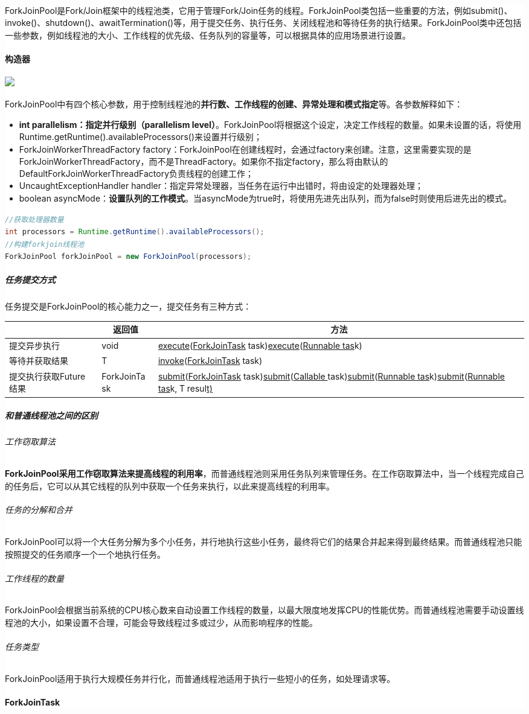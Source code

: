 ForkJoinPool是Fork/Join框架中的线程池类，它用于管理Fork/Join任务的线程。ForkJoinPool类包括一些重要的方法，例如submit()、invoke()、shutdown()、awaitTermination()等，用于提交任务、执行任务、关闭线程池和等待任务的执行结果。ForkJoinPool类中还包括一些参数，例如线程池的大小、工作线程的优先级、任务队列的容量等，可以根据具体的应用场景进行设置。

#### 构造器

![](https://note.youdao.com/yws/public/resource/6df98abcc902be9430b659de6972dd13/xmlnote/WEBRESOURCE0c386c3e9075395a67c942bb4d0fd6c6/66086)

ForkJoinPool中有四个核心参数，用于控制线程池的**并行数、工作线程的创建、异常处理和模式指定**等。各参数解释如下：

- **int parallelism：指定并行级别（parallelism level）**。ForkJoinPool将根据这个设定，决定工作线程的数量。如果未设置的话，将使用Runtime.getRuntime().availableProcessors()来设置并行级别；
- ForkJoinWorkerThreadFactory factory：ForkJoinPool在创建线程时，会通过factory来创建。注意，这里需要实现的是ForkJoinWorkerThreadFactory，而不是ThreadFactory。如果你不指定factory，那么将由默认的DefaultForkJoinWorkerThreadFactory负责线程的创建工作；
- UncaughtExceptionHandler handler：指定异常处理器，当任务在运行中出错时，将由设定的处理器处理；
- boolean asyncMode：**设置队列的工作模式**。当asyncMode为true时，将使用先进先出队列，而为false时则使用后进先出的模式。

```java
//获取处理器数量
int processors = Runtime.getRuntime().availableProcessors();
//构建forkjoin线程池
ForkJoinPool forkJoinPool = new ForkJoinPool(processors);
```

##### 任务提交方式

任务提交是ForkJoinPool的核心能力之一，提交任务有三种方式：

|                        | 返回值       | 方法                                                         |
| ---------------------- | ------------ | ------------------------------------------------------------ |
| 提交异步执行           | void         | [execute](https://docs.oracle.com/javase/8/docs/api/java/util/concurrent/ForkJoinPool.html)([ForkJoinTask](https://docs.oracle.com/javase/8/docs/api/java/util/concurrent/ForkJoinTask.html) task)[execute](https://docs.oracle.com/javase/8/docs/api/java/util/concurrent/ForkJoinPool.html)([Runnable tas](https://docs.oracle.com/javase/8/docs/api/java/util/concurrent/ForkJoinTask.html)k) |
| 等待并获取结果         | T            | [invoke](https://docs.oracle.com/javase/8/docs/api/java/util/concurrent/ForkJoinPool.html)([ForkJoinTask](https://docs.oracle.com/javase/8/docs/api/java/util/concurrent/ForkJoinTask.html) task) |
| 提交执行获取Future结果 | ForkJoinTask | [submit](https://docs.oracle.com/javase/8/docs/api/java/util/concurrent/ForkJoinPool.html)([ForkJoinTask](https://docs.oracle.com/javase/8/docs/api/java/util/concurrent/ForkJoinTask.html) task)[submit](https://docs.oracle.com/javase/8/docs/api/java/util/concurrent/ForkJoinPool.html)([Callable ](https://docs.oracle.com/javase/8/docs/api/java/util/concurrent/ForkJoinTask.html)task)[submit](https://docs.oracle.com/javase/8/docs/api/java/util/concurrent/ForkJoinPool.html)([Runnable tas](https://docs.oracle.com/javase/8/docs/api/java/util/concurrent/ForkJoinTask.html)k)[submit](https://docs.oracle.com/javase/8/docs/api/java/util/concurrent/ForkJoinPool.html)([Runnable tas](https://docs.oracle.com/javase/8/docs/api/java/util/concurrent/ForkJoinTask.html)k, T resul[t)](https://docs.oracle.com/javase/8/docs/api/java/util/concurrent/ForkJoinPool.html) |

##### 和普通线程池之间的区别

###### 工作窃取算法

**ForkJoinPool采用工作窃取算法来提高线程的利用率**，而普通线程池则采用任务队列来管理任务。在工作窃取算法中，当一个线程完成自己的任务后，它可以从其它线程的队列中获取一个任务来执行，以此来提高线程的利用率。

###### 任务的分解和合并

ForkJoinPool可以将一个大任务分解为多个小任务，并行地执行这些小任务，最终将它们的结果合并起来得到最终结果。而普通线程池只能按照提交的任务顺序一个一个地执行任务。

###### 工作线程的数量

ForkJoinPool会根据当前系统的CPU核心数来自动设置工作线程的数量，以最大限度地发挥CPU的性能优势。而普通线程池需要手动设置线程池的大小，如果设置不合理，可能会导致线程过多或过少，从而影响程序的性能。

###### 任务类型

ForkJoinPool适用于执行大规模任务并行化，而普通线程池适用于执行一些短小的任务，如处理请求等。

#### ForkJoinTask
